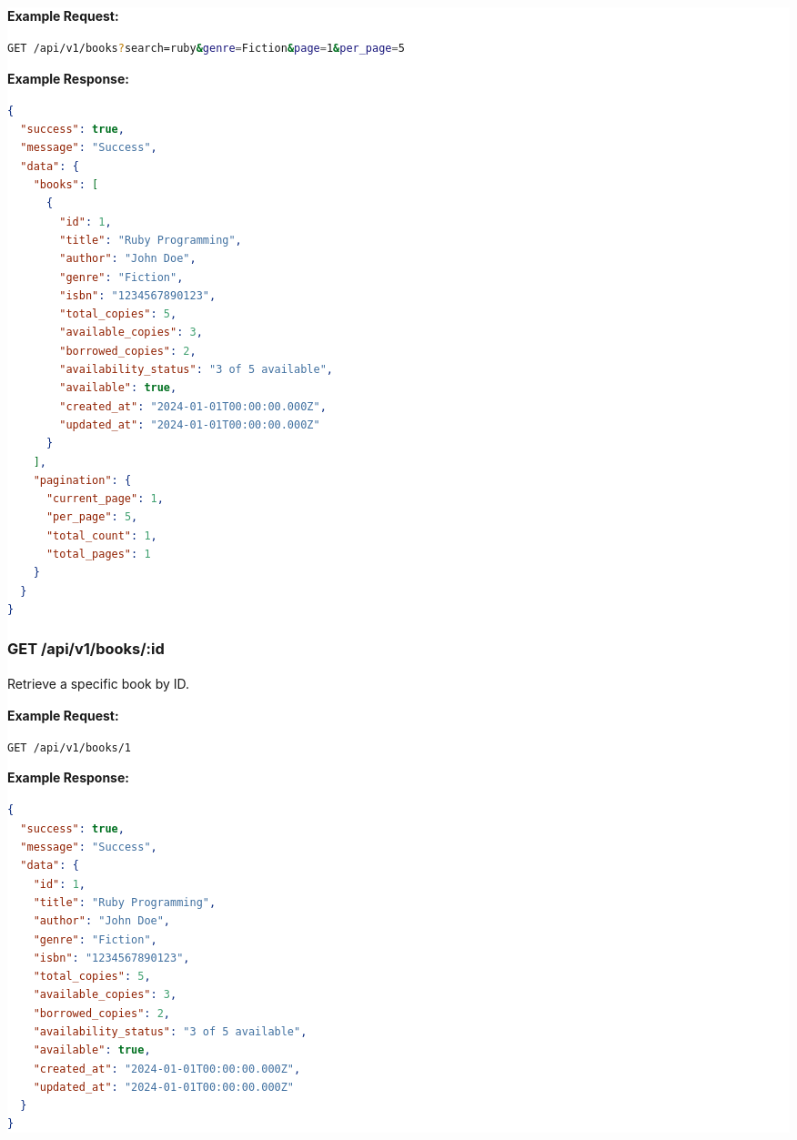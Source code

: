 **Example Request:**
```bash
GET /api/v1/books?search=ruby&genre=Fiction&page=1&per_page=5
```

**Example Response:**
```json
{
  "success": true,
  "message": "Success",
  "data": {
    "books": [
      {
        "id": 1,
        "title": "Ruby Programming",
        "author": "John Doe",
        "genre": "Fiction",
        "isbn": "1234567890123",
        "total_copies": 5,
        "available_copies": 3,
        "borrowed_copies": 2,
        "availability_status": "3 of 5 available",
        "available": true,
        "created_at": "2024-01-01T00:00:00.000Z",
        "updated_at": "2024-01-01T00:00:00.000Z"
      }
    ],
    "pagination": {
      "current_page": 1,
      "per_page": 5,
      "total_count": 1,
      "total_pages": 1
    }
  }
}
```

### GET /api/v1/books/:id

Retrieve a specific book by ID.

**Example Request:**
```bash
GET /api/v1/books/1
```

**Example Response:**
```json
{
  "success": true,
  "message": "Success",
  "data": {
    "id": 1,
    "title": "Ruby Programming",
    "author": "John Doe",
    "genre": "Fiction",
    "isbn": "1234567890123",
    "total_copies": 5,
    "available_copies": 3,
    "borrowed_copies": 2,
    "availability_status": "3 of 5 available",
    "available": true,
    "created_at": "2024-01-01T00:00:00.000Z",
    "updated_at": "2024-01-01T00:00:00.000Z"
  }
}
```